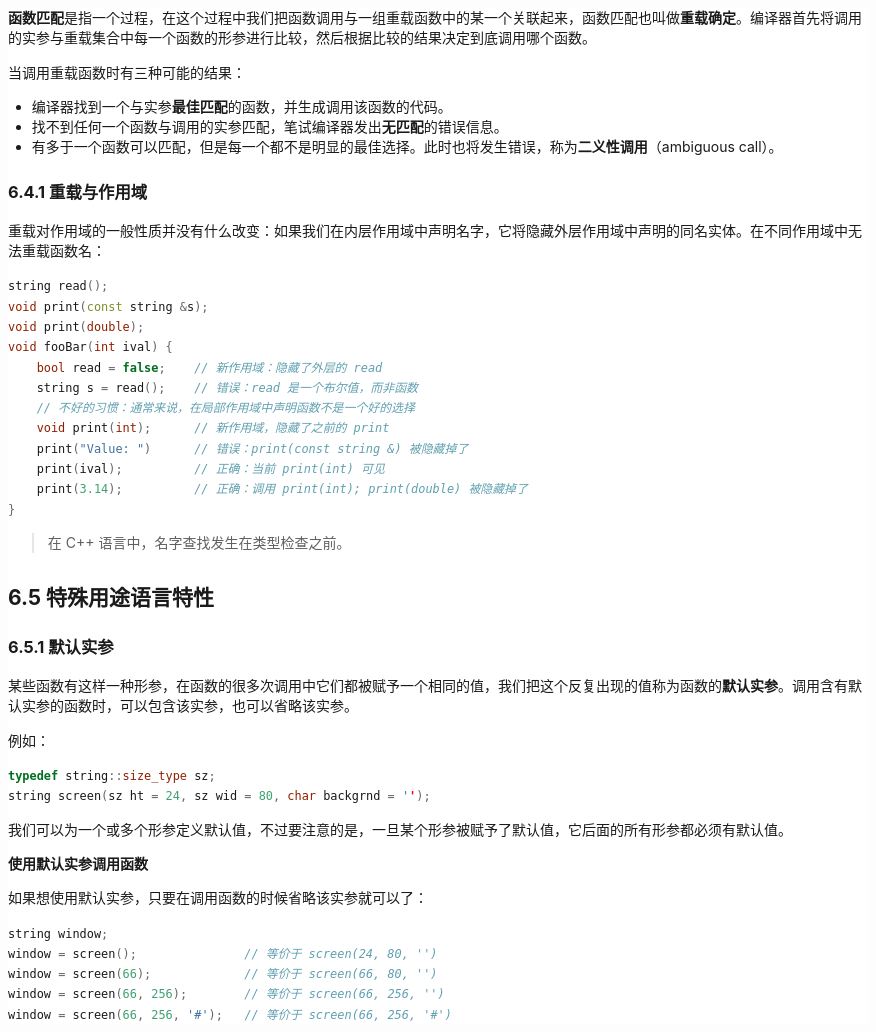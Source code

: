 **函数匹配**是指一个过程，在这个过程中我们把函数调用与一组重载函数中的某一个关联起来，函数匹配也叫做**重载确定**。编译器首先将调用的实参与重载集合中每一个函数的形参进行比较，然后根据比较的结果决定到底调用哪个函数。

当调用重载函数时有三种可能的结果：

- 编译器找到一个与实参**最佳匹配**的函数，并生成调用该函数的代码。
- 找不到任何一个函数与调用的实参匹配，笔试编译器发出**无匹配**的错误信息。
- 有多于一个函数可以匹配，但是每一个都不是明显的最佳选择。此时也将发生错误，称为**二义性调用**（ambiguous call）。

### 6.4.1 重载与作用域

重载对作用域的一般性质并没有什么改变：如果我们在内层作用域中声明名字，它将隐藏外层作用域中声明的同名实体。在不同作用域中无法重载函数名：

```c++
string read();
void print(const string &s);
void print(double);
void fooBar(int ival) {
    bool read = false;    // 新作用域：隐藏了外层的 read
    string s = read();    // 错误：read 是一个布尔值，而非函数
    // 不好的习惯：通常来说，在局部作用域中声明函数不是一个好的选择
    void print(int);      // 新作用域，隐藏了之前的 print
    print("Value: ")      // 错误：print(const string &) 被隐藏掉了
    print(ival);          // 正确：当前 print(int) 可见
    print(3.14);          // 正确：调用 print(int); print(double) 被隐藏掉了
}
```

> 在 C++ 语言中，名字查找发生在类型检查之前。

## 6.5 特殊用途语言特性

### 6.5.1 默认实参

某些函数有这样一种形参，在函数的很多次调用中它们都被赋予一个相同的值，我们把这个反复出现的值称为函数的**默认实参**。调用含有默认实参的函数时，可以包含该实参，也可以省略该实参。

例如：

```c++
typedef string::size_type sz;
string screen(sz ht = 24, sz wid = 80, char backgrnd = '');
```

我们可以为一个或多个形参定义默认值，不过要注意的是，一旦某个形参被赋予了默认值，它后面的所有形参都必须有默认值。

**使用默认实参调用函数**

如果想使用默认实参，只要在调用函数的时候省略该实参就可以了：

```c++
string window;
window = screen();               // 等价于 screen(24, 80, '')
window = screen(66);             // 等价于 screen(66, 80, '')
window = screen(66, 256);        // 等价于 screen(66, 256, '')
window = screen(66, 256, '#');   // 等价于 screen(66, 256, '#')
```
